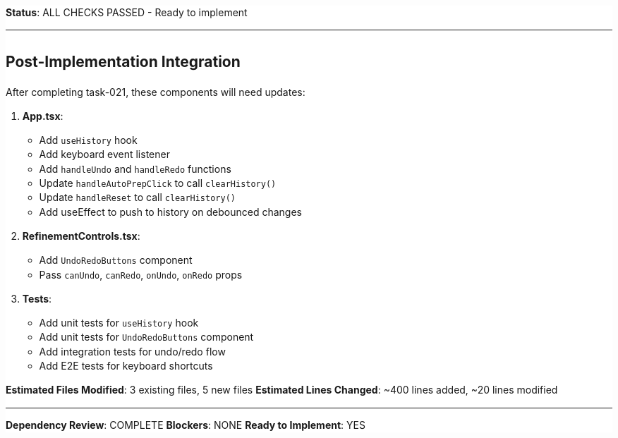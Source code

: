 **Status**: ALL CHECKS PASSED - Ready to implement

---

## Post-Implementation Integration

After completing task-021, these components will need updates:

1. **App.tsx**:
   - Add `useHistory` hook
   - Add keyboard event listener
   - Add `handleUndo` and `handleRedo` functions
   - Update `handleAutoPrepClick` to call `clearHistory()`
   - Update `handleReset` to call `clearHistory()`
   - Add useEffect to push to history on debounced changes

2. **RefinementControls.tsx**:
   - Add `UndoRedoButtons` component
   - Pass `canUndo`, `canRedo`, `onUndo`, `onRedo` props

3. **Tests**:
   - Add unit tests for `useHistory` hook
   - Add unit tests for `UndoRedoButtons` component
   - Add integration tests for undo/redo flow
   - Add E2E tests for keyboard shortcuts

**Estimated Files Modified**: 3 existing files, 5 new files
**Estimated Lines Changed**: ~400 lines added, ~20 lines modified

---

**Dependency Review**: COMPLETE
**Blockers**: NONE
**Ready to Implement**: YES
